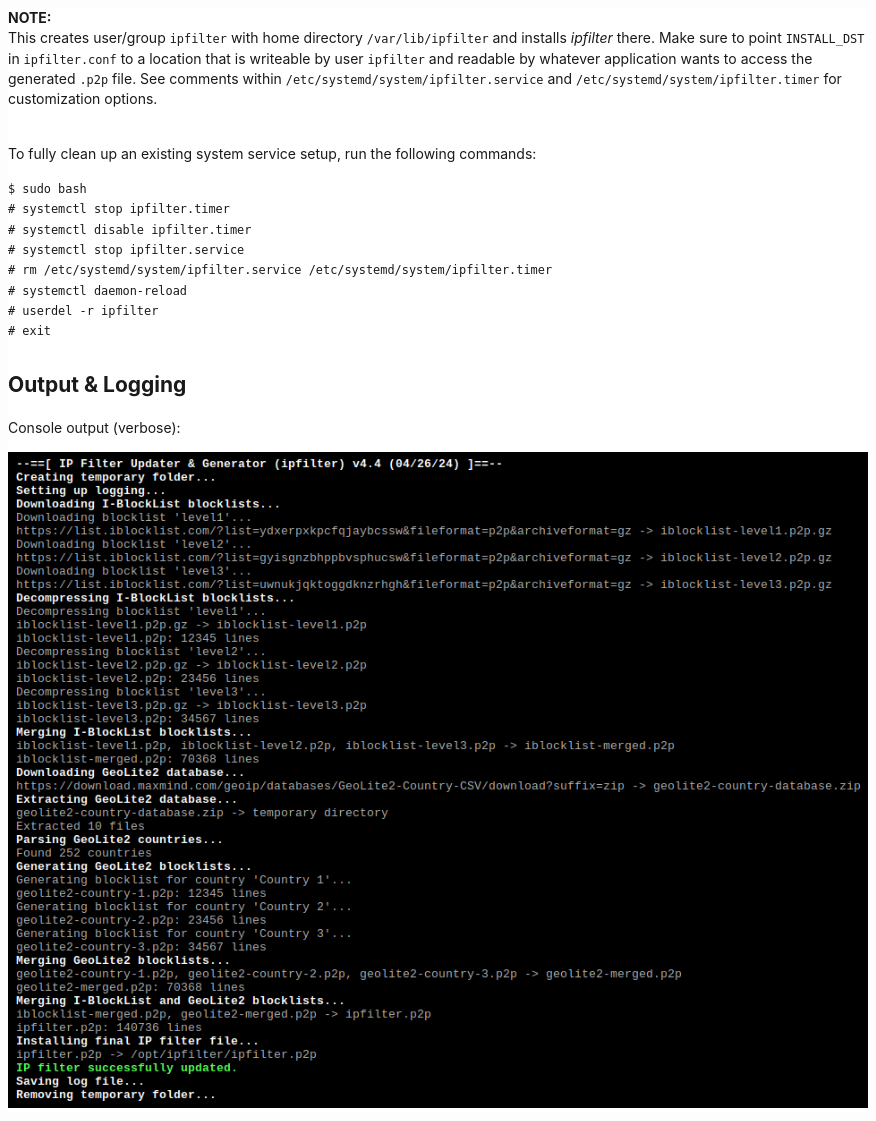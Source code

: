 **NOTE:**<br/>
This creates user/group `ipfilter` with home directory `/var/lib/ipfilter` and installs _ipfilter_ there. Make sure to point `INSTALL_DST` in `ipfilter.conf` to a location that is writeable by user `ipfilter` and readable by whatever application wants to access the generated `.p2p` file. See comments within `/etc/systemd/system/ipfilter.service` and `/etc/systemd/system/ipfilter.timer` for customization options.

<br/>To fully clean up an existing system service setup, run the following commands:

```
$ sudo bash
# systemctl stop ipfilter.timer
# systemctl disable ipfilter.timer
# systemctl stop ipfilter.service
# rm /etc/systemd/system/ipfilter.service /etc/systemd/system/ipfilter.timer
# systemctl daemon-reload
# userdel -r ipfilter
# exit
```

## Output & Logging

Console output (verbose):

![Screenshot1](https://raw.githubusercontent.com/fonic/ipfilter/master/SCREENSHOT1.png)
